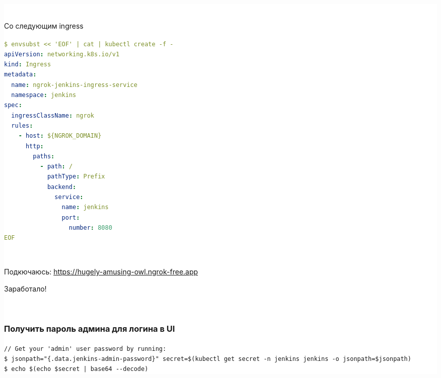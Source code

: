 <br/>

Со следующим ingress

```yaml
$ envsubst << 'EOF' | cat | kubectl create -f -
apiVersion: networking.k8s.io/v1
kind: Ingress
metadata:
  name: ngrok-jenkins-ingress-service
  namespace: jenkins
spec:
  ingressClassName: ngrok
  rules:
    - host: ${NGROK_DOMAIN}
      http:
        paths:
          - path: /
            pathType: Prefix
            backend:
              service:
                name: jenkins
                port:
                  number: 8080
EOF
```

<br/>

Подкючаюсь: https://hugely-amusing-owl.ngrok-free.app

Заработало!

<br/>

### Получить пароль админа для логина в UI

```
// Get your 'admin' user password by running:
$ jsonpath="{.data.jenkins-admin-password}" secret=$(kubectl get secret -n jenkins jenkins -o jsonpath=$jsonpath)
$ echo $(echo $secret | base64 --decode)
```


